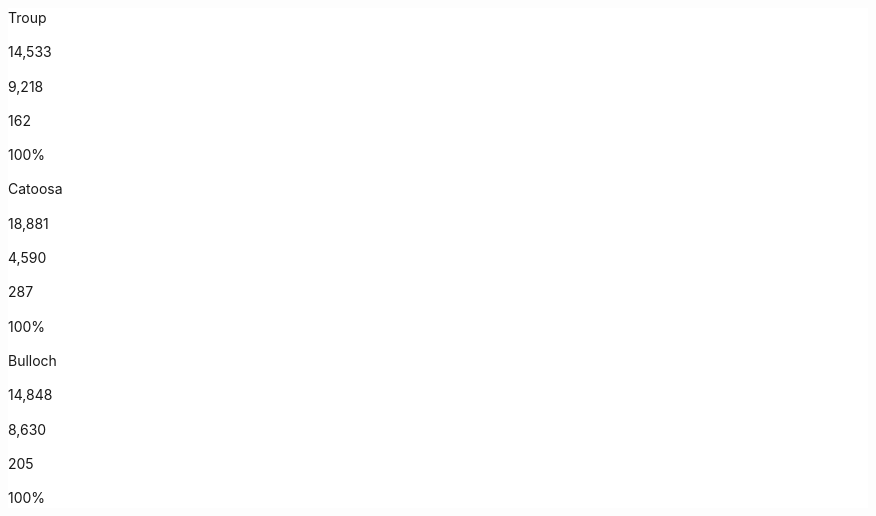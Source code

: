 Troup

<div class="eln-text-color eln-republican">

14,533

</div>

<div>

9,218

</div>

<div>

162

</div>

100<span class="eln-percent-sign">%</span>

Catoosa

<div class="eln-text-color eln-republican">

18,881

</div>

<div>

4,590

</div>

<div>

287

</div>

100<span class="eln-percent-sign">%</span>

Bulloch

<div class="eln-text-color eln-republican">

14,848

</div>

<div>

8,630

</div>

<div>

205

</div>

100<span class="eln-percent-sign">%</span>
